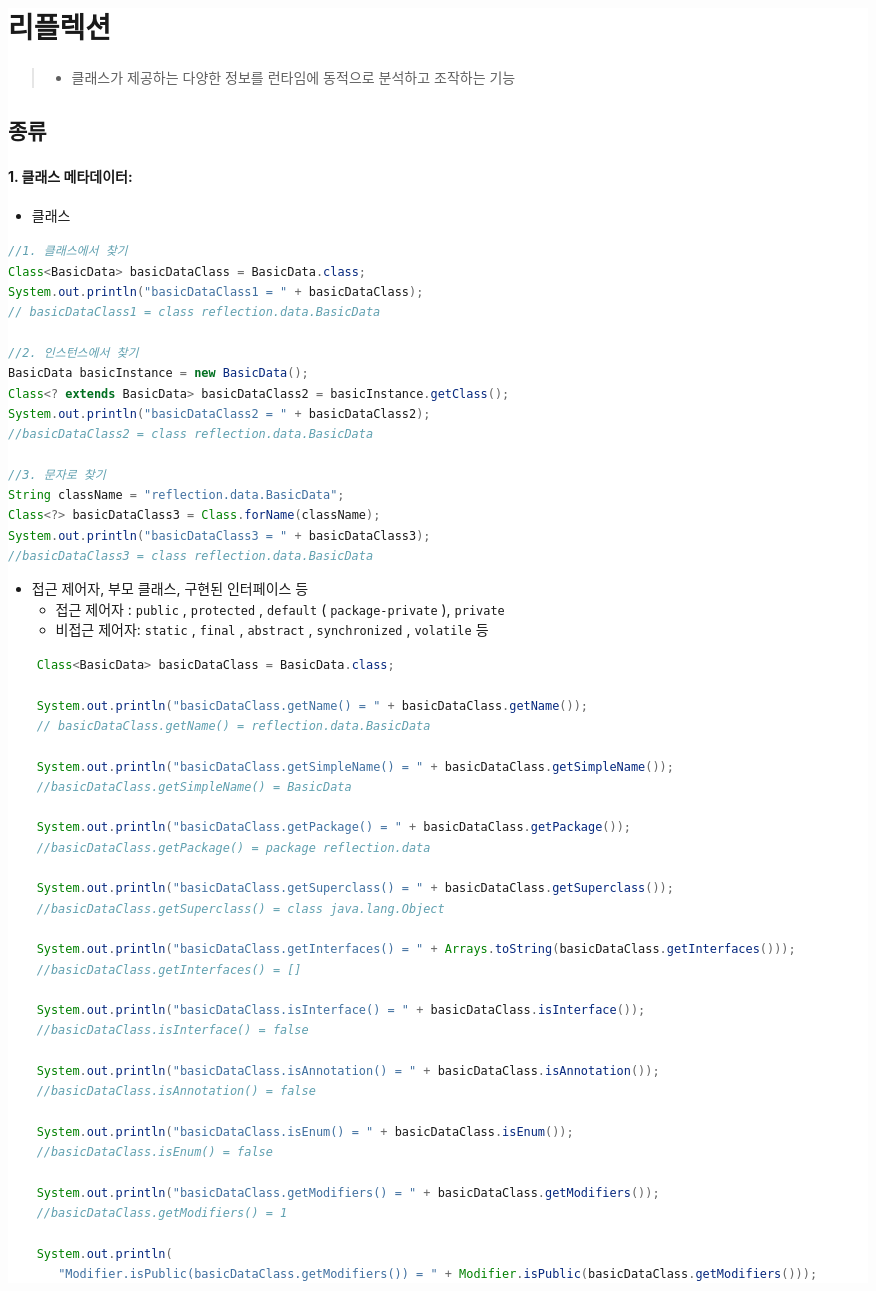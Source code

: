 # 리플렉션
> - 클래스가 제공하는 다양한 정보를 런타임에 동적으로 분석하고 조작하는 기능

## 종류
#### 1. **클래스 메타데이터:**
- 클래스 
```java
//1. 클래스에서 찾기
Class<BasicData> basicDataClass = BasicData.class;  
System.out.println("basicDataClass1 = " + basicDataClass);
// basicDataClass1 = class reflection.data.BasicData  
  
//2. 인스턴스에서 찾기  
BasicData basicInstance = new BasicData();  
Class<? extends BasicData> basicDataClass2 = basicInstance.getClass();  
System.out.println("basicDataClass2 = " + basicDataClass2);  
//basicDataClass2 = class reflection.data.BasicData
  
//3. 문자로 찾기  
String className = "reflection.data.BasicData";  
Class<?> basicDataClass3 = Class.forName(className);  
System.out.println("basicDataClass3 = " + basicDataClass3);
//basicDataClass3 = class reflection.data.BasicData
```
- 접근 제어자, 부모 클래스, 구현된 인터페이스 등
	- 접근 제어자 : `public` , `protected` , `default`  ( `package-private` ), `private`
	- 비접근 제어자: `static` , `final` , `abstract` , `synchronized` , `volatile`  등
```java
    Class<BasicData> basicDataClass = BasicData.class;  
    
    System.out.println("basicDataClass.getName() = " + basicDataClass.getName());  
	// basicDataClass.getName() = reflection.data.BasicData
    
    System.out.println("basicDataClass.getSimpleName() = " + basicDataClass.getSimpleName());  
	//basicDataClass.getSimpleName() = BasicData
    
    System.out.println("basicDataClass.getPackage() = " + basicDataClass.getPackage());  
    //basicDataClass.getPackage() = package reflection.data
    
    System.out.println("basicDataClass.getSuperclass() = " + basicDataClass.getSuperclass());  
    //basicDataClass.getSuperclass() = class java.lang.Object
    
    System.out.println("basicDataClass.getInterfaces() = " + Arrays.toString(basicDataClass.getInterfaces()));  
    //basicDataClass.getInterfaces() = []
    
    System.out.println("basicDataClass.isInterface() = " + basicDataClass.isInterface());  
    //basicDataClass.isInterface() = false
    
    System.out.println("basicDataClass.isAnnotation() = " + basicDataClass.isAnnotation());  
    //basicDataClass.isAnnotation() = false
    
    System.out.println("basicDataClass.isEnum() = " + basicDataClass.isEnum());  
    //basicDataClass.isEnum() = false
    
    System.out.println("basicDataClass.getModifiers() = " + basicDataClass.getModifiers());  
    //basicDataClass.getModifiers() = 1
    
    System.out.println(  
       "Modifier.isPublic(basicDataClass.getModifiers()) = " + Modifier.isPublic(basicDataClass.getModifiers()));  
```